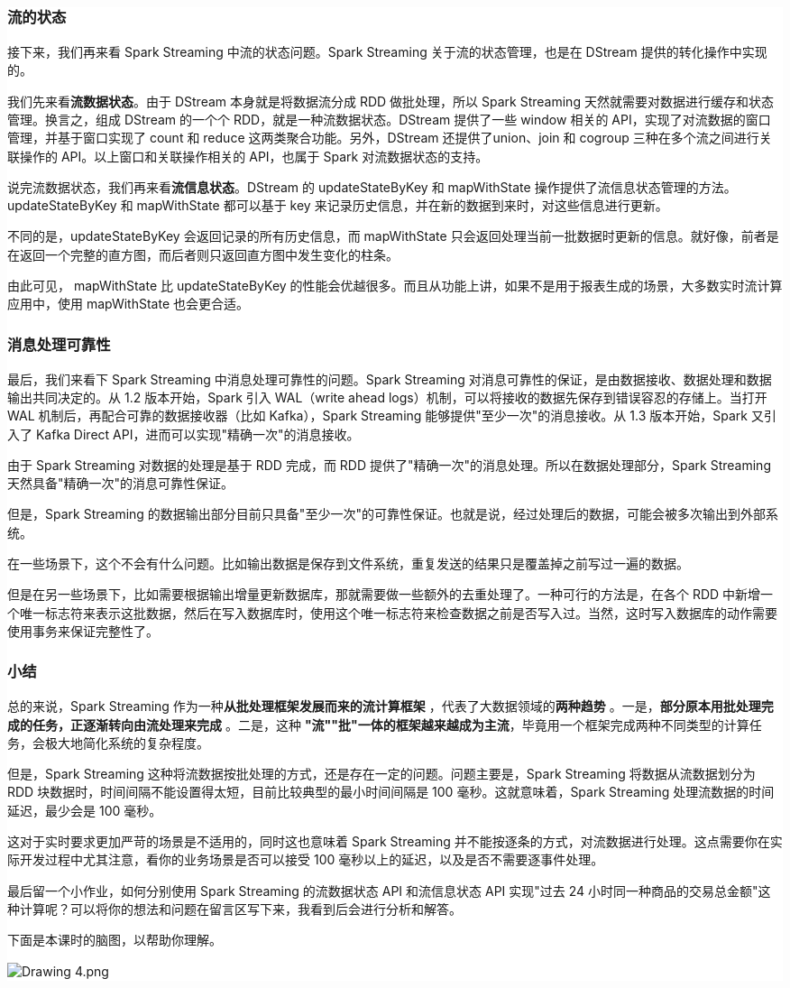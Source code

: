 ### 流的状态

接下来，我们再来看 Spark Streaming 中流的状态问题。Spark Streaming 关于流的状态管理，也是在 DStream 提供的转化操作中实现的。

我们先来看**流数据状态**。由于 DStream 本身就是将数据流分成 RDD 做批处理，所以 Spark Streaming 天然就需要对数据进行缓存和状态管理。换言之，组成 DStream 的一个个 RDD，就是一种流数据状态。DStream 提供了一些 window 相关的 API，实现了对流数据的窗口管理，并基于窗口实现了 count 和 reduce 这两类聚合功能。另外，DStream 还提供了union、join 和 cogroup 三种在多个流之间进行关联操作的 API。以上窗口和关联操作相关的 API，也属于 Spark 对流数据状态的支持。

说完流数据状态，我们再来看**流信息状态**。DStream 的 updateStateByKey 和 mapWithState 操作提供了流信息状态管理的方法。updateStateByKey 和 mapWithState 都可以基于 key 来记录历史信息，并在新的数据到来时，对这些信息进行更新。

不同的是，updateStateByKey 会返回记录的所有历史信息，而 mapWithState 只会返回处理当前一批数据时更新的信息。就好像，前者是在返回一个完整的直方图，而后者则只返回直方图中发生变化的柱条。

由此可见， mapWithState 比 updateStateByKey 的性能会优越很多。而且从功能上讲，如果不是用于报表生成的场景，大多数实时流计算应用中，使用 mapWithState 也会更合适。

### 消息处理可靠性

最后，我们来看下 Spark Streaming 中消息处理可靠性的问题。Spark Streaming 对消息可靠性的保证，是由数据接收、数据处理和数据输出共同决定的。从 1.2 版本开始，Spark 引入 WAL（write ahead logs）机制，可以将接收的数据先保存到错误容忍的存储上。当打开 WAL 机制后，再配合可靠的数据接收器（比如 Kafka），Spark Streaming 能够提供"至少一次"的消息接收。从 1.3 版本开始，Spark 又引入了 Kafka Direct API，进而可以实现"精确一次"的消息接收。

由于 Spark Streaming 对数据的处理是基于 RDD 完成，而 RDD 提供了"精确一次"的消息处理。所以在数据处理部分，Spark Streaming 天然具备"精确一次"的消息可靠性保证。

但是，Spark Streaming 的数据输出部分目前只具备"至少一次"的可靠性保证。也就是说，经过处理后的数据，可能会被多次输出到外部系统。

在一些场景下，这个不会有什么问题。比如输出数据是保存到文件系统，重复发送的结果只是覆盖掉之前写过一遍的数据。

但是在另一些场景下，比如需要根据输出增量更新数据库，那就需要做一些额外的去重处理了。一种可行的方法是，在各个 RDD 中新增一个唯一标志符来表示这批数据，然后在写入数据库时，使用这个唯一标志符来检查数据之前是否写入过。当然，这时写入数据库的动作需要使用事务来保证完整性了。

### 小结

总的来说，Spark Streaming 作为一种**从批处理框架发展而来的流计算框架** ，代表了大数据领域的**两种趋势** 。一是，**部分原本用批处理完成的任务，正逐渐转向由流处理来完成** 。二是，这种 **"流""批"一体的框架越来越成为主流**，毕竟用一个框架完成两种不同类型的计算任务，会极大地简化系统的复杂程度。

但是，Spark Streaming 这种将流数据按批处理的方式，还是存在一定的问题。问题主要是，Spark Streaming 将数据从流数据划分为 RDD 块数据时，时间间隔不能设置得太短，目前比较典型的最小时间间隔是 100 毫秒。这就意味着，Spark Streaming 处理流数据的时间延迟，最少会是 100 毫秒。

这对于实时要求更加严苛的场景是不适用的，同时这也意味着 Spark Streaming 并不能按逐条的方式，对流数据进行处理。这点需要你在实际开发过程中尤其注意，看你的业务场景是否可以接受 100 毫秒以上的延迟，以及是否不需要逐事件处理。

最后留一个小作业，如何分别使用 Spark Streaming 的流数据状态 API 和流信息状态 API 实现"过去 24 小时同一种商品的交易总金额"这种计算呢？可以将你的想法和问题在留言区写下来，我看到后会进行分析和解答。

下面是本课时的脑图，以帮助你理解。

<Image alt="Drawing 4.png" src="https://s0.lgstatic.com/i/image6/M00/20/52/CioPOWBTABeAf-AEABKJEPt9vJE024.png"/>

